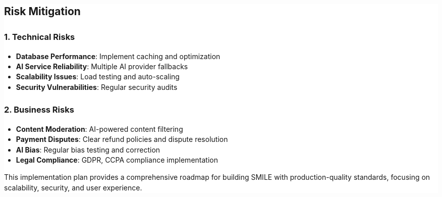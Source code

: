## Risk Mitigation

### 1. Technical Risks
- **Database Performance**: Implement caching and optimization
- **AI Service Reliability**: Multiple AI provider fallbacks
- **Scalability Issues**: Load testing and auto-scaling
- **Security Vulnerabilities**: Regular security audits

### 2. Business Risks
- **Content Moderation**: AI-powered content filtering
- **Payment Disputes**: Clear refund policies and dispute resolution
- **AI Bias**: Regular bias testing and correction
- **Legal Compliance**: GDPR, CCPA compliance implementation

This implementation plan provides a comprehensive roadmap for building SMILE with production-quality standards, focusing on scalability, security, and user experience.
